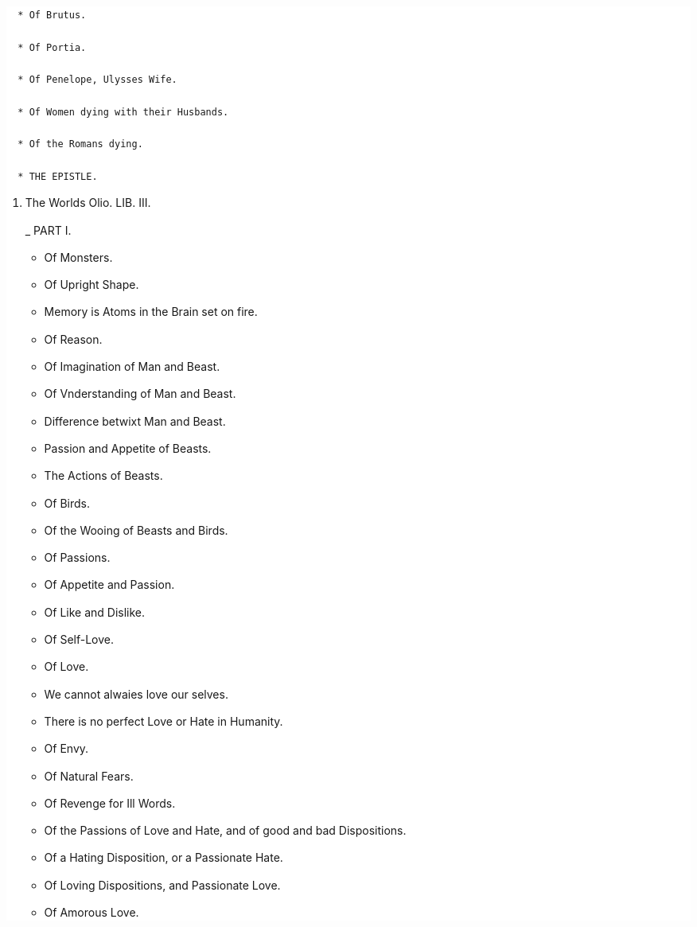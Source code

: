       * Of Brutus.

      * Of Portia.

      * Of Penelope, Ulysses Wife.

      * Of Women dying with their Husbands.

      * Of the Romans dying.

      * THE EPISTLE.

1. The Worlds Olio. LIB. III.

    _ PART I.

      * Of Monsters.

      * Of Upright Shape.

      * Memory is Atoms in the Brain set on fire.

      * Of Reason.

      * Of Imagination of Man and Beast.

      * Of Vnderstanding of Man and Beast.

      * Difference betwixt Man and Beast.

      * Passion and Appetite of Beasts.

      * The Actions of Beasts.

      * Of Birds.

      * Of the Wooing of Beasts and Birds.

      * Of Passions.

      * Of Appetite and Passion.

      * Of Like and Dislike.

      * Of Self-Love.

      * Of Love.

      * We cannot alwaies love our selves.

      * There is no perfect Love or Hate in Humanity.

      * Of Envy.

      * Of Natural Fears.

      * Of Revenge for Ill Words.

      * Of the Passions of Love and Hate, and of good and bad Dispositions.

      * Of a Hating Disposition, or a Passionate Hate.

      * Of Loving Dispositions, and Passionate Love.

      * Of Amorous Love.
